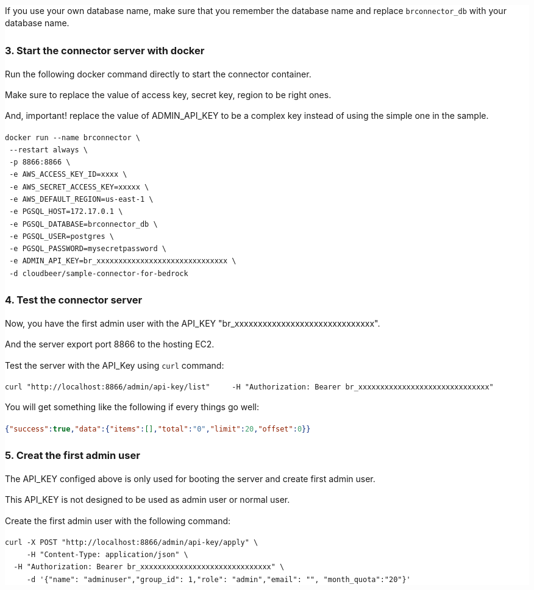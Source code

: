 If you use your own database name, make sure that you remember the database name and replace `brconnector_db` with your database name.

### 3. Start the connector server with docker

Run the following docker command directly to start the connector container.

Make sure to replace the value of access key, secret key, region to be right ones.

And, important! replace the value of ADMIN_API_KEY to be a complex key instead of using the simple one in the sample.

```shell
docker run --name brconnector \
 --restart always \
 -p 8866:8866 \
 -e AWS_ACCESS_KEY_ID=xxxx \
 -e AWS_SECRET_ACCESS_KEY=xxxxx \
 -e AWS_DEFAULT_REGION=us-east-1 \
 -e PGSQL_HOST=172.17.0.1 \
 -e PGSQL_DATABASE=brconnector_db \
 -e PGSQL_USER=postgres \
 -e PGSQL_PASSWORD=mysecretpassword \
 -e ADMIN_API_KEY=br_xxxxxxxxxxxxxxxxxxxxxxxxxxxxxx \
 -d cloudbeer/sample-connector-for-bedrock
```

### 4. Test the connector server

Now, you have the first admin user with the API_KEY "br_xxxxxxxxxxxxxxxxxxxxxxxxxxxxxx".

And the server export port 8866 to the hosting EC2.

Test the server with the API_Key using `curl` command:

```shell
curl "http://localhost:8866/admin/api-key/list"     -H "Authorization: Bearer br_xxxxxxxxxxxxxxxxxxxxxxxxxxxxxx"

```

You will get something like the following if every things go well:

```json
{"success":true,"data":{"items":[],"total":"0","limit":20,"offset":0}}
```

### 5. Creat the first admin user

The API_KEY configed above is only used for booting the server and create first admin user.

This API_KEY is not designed to be used as admin user or normal user.

Create the first admin user with the following command:

```shell
curl -X POST "http://localhost:8866/admin/api-key/apply" \
     -H "Content-Type: application/json" \
  -H "Authorization: Bearer br_xxxxxxxxxxxxxxxxxxxxxxxxxxxxxx" \
     -d '{"name": "adminuser","group_id": 1,"role": "admin","email": "", "month_quota":"20"}'

```
